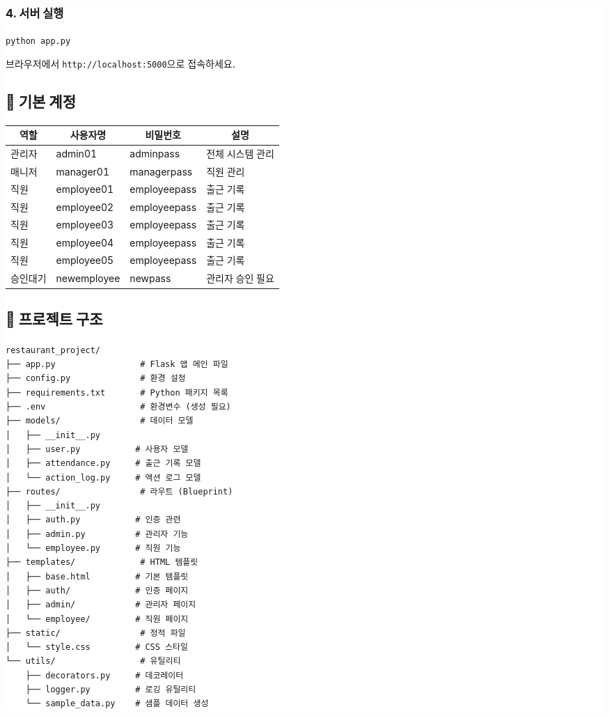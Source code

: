 ### 4. 서버 실행

```bash
python app.py
```

브라우저에서 `http://localhost:5000`으로 접속하세요.

## 👤 기본 계정

| 역할 | 사용자명 | 비밀번호 | 설명 |
|------|----------|----------|------|
| 관리자 | admin01 | adminpass | 전체 시스템 관리 |
| 매니저 | manager01 | managerpass | 직원 관리 |
| 직원 | employee01 | employeepass | 출근 기록 |
| 직원 | employee02 | employeepass | 출근 기록 |
| 직원 | employee03 | employeepass | 출근 기록 |
| 직원 | employee04 | employeepass | 출근 기록 |
| 직원 | employee05 | employeepass | 출근 기록 |
| 승인대기 | newemployee | newpass | 관리자 승인 필요 |

## 📁 프로젝트 구조

```
restaurant_project/
├── app.py                 # Flask 앱 메인 파일
├── config.py              # 환경 설정
├── requirements.txt       # Python 패키지 목록
├── .env                   # 환경변수 (생성 필요)
├── models/                # 데이터 모델
│   ├── __init__.py
│   ├── user.py           # 사용자 모델
│   ├── attendance.py     # 출근 기록 모델
│   └── action_log.py     # 액션 로그 모델
├── routes/                # 라우트 (Blueprint)
│   ├── __init__.py
│   ├── auth.py           # 인증 관련
│   ├── admin.py          # 관리자 기능
│   └── employee.py       # 직원 기능
├── templates/             # HTML 템플릿
│   ├── base.html         # 기본 템플릿
│   ├── auth/             # 인증 페이지
│   ├── admin/            # 관리자 페이지
│   └── employee/         # 직원 페이지
├── static/                # 정적 파일
│   └── style.css         # CSS 스타일
└── utils/                 # 유틸리티
    ├── decorators.py     # 데코레이터
    ├── logger.py         # 로깅 유틸리티
    └── sample_data.py    # 샘플 데이터 생성
```
